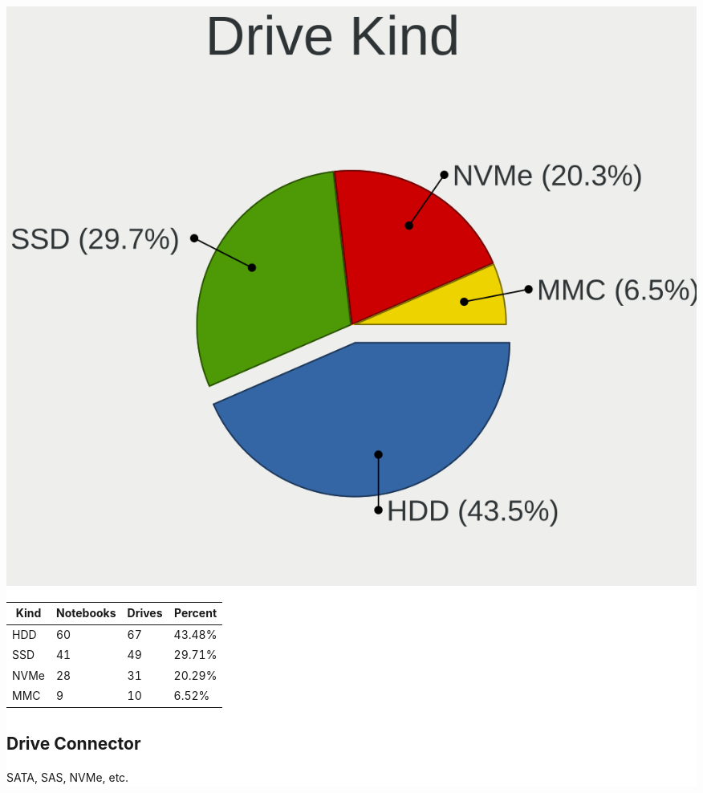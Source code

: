 ![Drive Kind](./images/pie_chart/drive_kind.svg)


| Kind | Notebooks | Drives | Percent |
|------|-----------|--------|---------|
| HDD  | 60        | 67     | 43.48%  |
| SSD  | 41        | 49     | 29.71%  |
| NVMe | 28        | 31     | 20.29%  |
| MMC  | 9         | 10     | 6.52%   |

Drive Connector
---------------

SATA, SAS, NVMe, etc.
